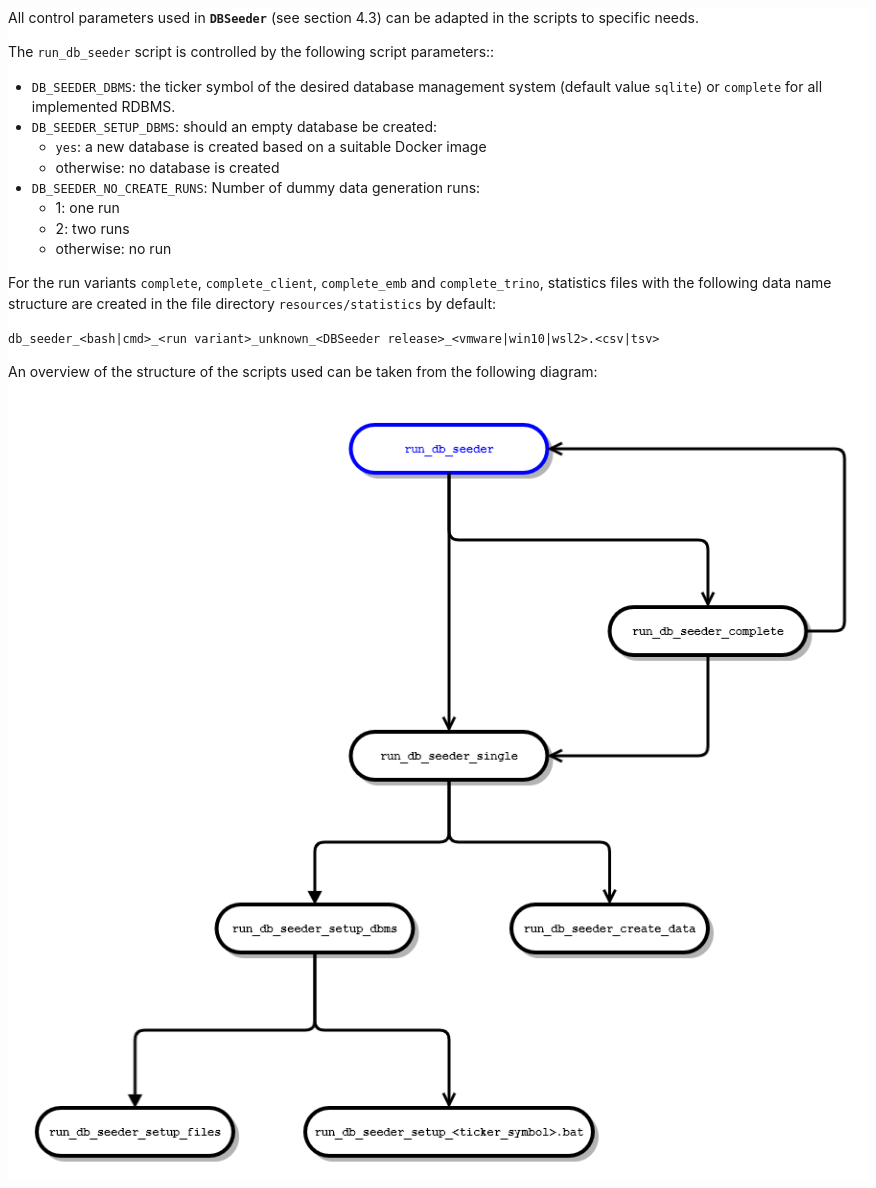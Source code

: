 All control parameters used in **`DBSeeder`** (see section 4.3) can be adapted in the scripts to specific needs.

The `run_db_seeder` script is controlled by the following script parameters:: 

- `DB_SEEDER_DBMS`: the ticker symbol of the desired database management system (default value `sqlite`) or `complete` for all implemented RDBMS.
- `DB_SEEDER_SETUP_DBMS`: should an empty database be created:
    - `yes`: a new database is created based on a suitable Docker image
    - otherwise: no database is created 
- `DB_SEEDER_NO_CREATE_RUNS`: Number of dummy data generation runs:
    - 1: one run
    - 2: two runs
    - otherwise: no run

For the run variants `complete`, `complete_client`, `complete_emb` and `complete_trino`, statistics files with the following data name structure are created in the file directory `resources/statistics` by default:

    db_seeder_<bash|cmd>_<run variant>_unknown_<DBSeeder release>_<vmware|win10|wsl2>.<csv|tsv>

An overview of the structure of the scripts used can be taken from the following diagram:

![](img/script_structure.png)
